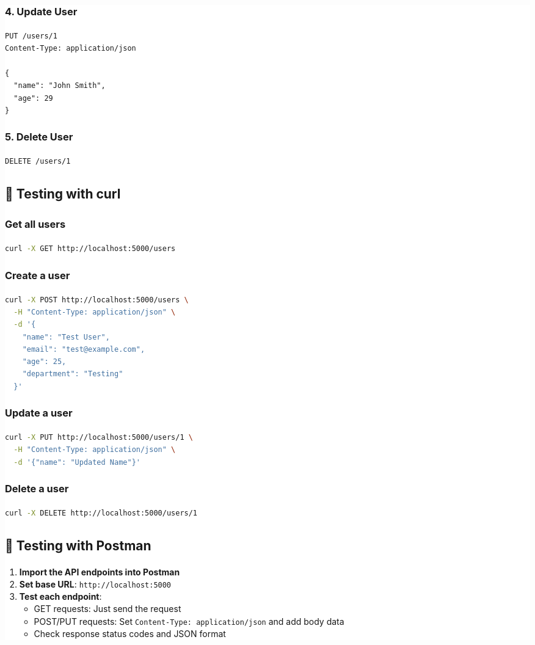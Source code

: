 ### 4. Update User
```http
PUT /users/1
Content-Type: application/json

{
  "name": "John Smith",
  "age": 29
}
```

### 5. Delete User
```http
DELETE /users/1
```

## 🧪 Testing with curl

### Get all users
```bash
curl -X GET http://localhost:5000/users
```

### Create a user
```bash
curl -X POST http://localhost:5000/users \
  -H "Content-Type: application/json" \
  -d '{
    "name": "Test User",
    "email": "test@example.com",
    "age": 25,
    "department": "Testing"
  }'
```

### Update a user
```bash
curl -X PUT http://localhost:5000/users/1 \
  -H "Content-Type: application/json" \
  -d '{"name": "Updated Name"}'
```

### Delete a user
```bash
curl -X DELETE http://localhost:5000/users/1
```

## 🧪 Testing with Postman

1. **Import the API endpoints into Postman**
2. **Set base URL**: `http://localhost:5000`
3. **Test each endpoint**:
   - GET requests: Just send the request
   - POST/PUT requests: Set `Content-Type: application/json` and add body data
   - Check response status codes and JSON format
